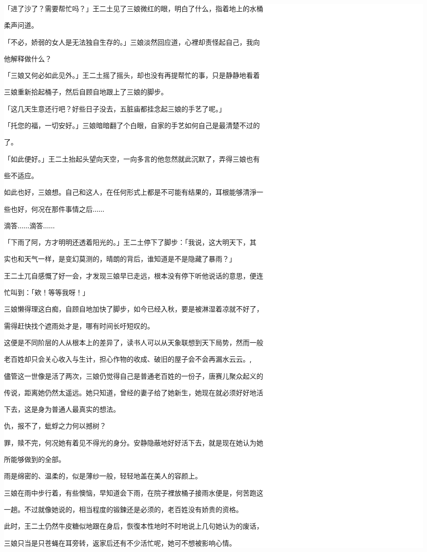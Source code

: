 「进了沙了？需要帮忙吗？」王二土见了三娘微红的眼，明白了什么，指着地上的水桶

柔声问道。

「不必，娇弱的女人是无法独自生存的。」三娘淡然回应道，心裡却责怪起自己，我向

他解释做什么？

「三娘又何必如此见外。」王二土摇了摇头，却也没有再提帮忙的事，只是静静地看着

三娘重新拾起桶子，然后自顾自地跟上了三娘的脚步。

「这几天生意还行吧？好些日子没去，五脏庙都挂念起三娘的手艺了呢。」

「托您的福，一切安好。」三娘暗暗翻了个白眼，自家的手艺如何自己是最清楚不过的

了。

「如此便好。」王二土抬起头望向天空，一向多言的他忽然就此沉默了，弄得三娘也有

些不适应。

如此也好，三娘想。自己和这人，在任何形式上都是不可能有结果的，耳根能够清淨一

些也好，何况在那件事情之后……

滴答……滴答……

「下雨了阿，方才明明还透着阳光的。」王二土停下了脚步：「我说，这大明天下，其

实也和天气一样，是变幻莫测的，晴朗的背后，谁知道是不是隐藏了暴雨？」

王二土兀自感慨了好一会，才发现三娘早已走远，根本没有停下听他说话的意思，便连

忙叫到：「欸！等等我呀！」

三娘懒得理这白痴，自顾自地加快了脚步，如今已经入秋，要是被淋湿着凉就不好了，

需得赶快找个遮雨处才是，哪有时间长吁短叹的。

这便是不同阶层的人从根本上的差异了，读书人可以从天象联想到天下局势，然而一般

老百姓却只会关心收入与生计，担心作物的收成、破旧的屋子会不会再漏水云云。,

儘管这一世像是活了两次，三娘仍觉得自己是普通老百姓的一份子，唐赛儿聚众起义的

传说，距离她仍然太遥远。她只知道，曾经的妻子给了她新生，她现在就必须好好地活

下去，这是身为普通人最真实的想法。

仇，报不了，蚍蜉之力何以撼树？

罪，赎不完，何况她有着见不得光的身分。安静隐蔽地好好活下去，就是现在她认为她

所能够做到的全部。

雨是绵密的、温柔的，似是薄纱一般，轻轻地盖在美人的容颜上。

三娘在雨中步行着，有些懊恼，早知道会下雨，在院子裡放桶子接雨水便是，何苦跑这

一趟。不过就像她说的，相当程度的锻鍊还是必须的，老百姓没有娇贵的资格。

此时，王二土仍然牛皮糖似地跟在身后，恢復本性地时不时地说上几句她认为的废话，

三娘只当是只苍蝇在耳旁转，返家后还有不少活忙呢，她可不想被影响心情。
